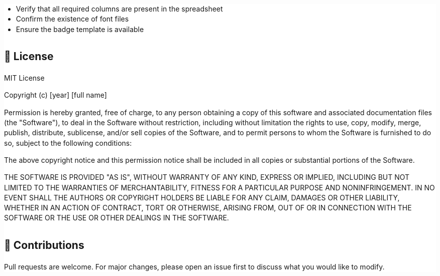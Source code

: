 - Verify that all required columns are present in the spreadsheet
- Confirm the existence of font files
- Ensure the badge template is available

## 📄 License

MIT License

Copyright (c) [year] [full name]

Permission is hereby granted, free of charge, to any person obtaining a copy
of this software and associated documentation files (the "Software"), to deal
in the Software without restriction, including without limitation the rights
to use, copy, modify, merge, publish, distribute, sublicense, and/or sell
copies of the Software, and to permit persons to whom the Software is
furnished to do so, subject to the following conditions:

The above copyright notice and this permission notice shall be included in all
copies or substantial portions of the Software.

THE SOFTWARE IS PROVIDED "AS IS", WITHOUT WARRANTY OF ANY KIND, EXPRESS OR
IMPLIED, INCLUDING BUT NOT LIMITED TO THE WARRANTIES OF MERCHANTABILITY,
FITNESS FOR A PARTICULAR PURPOSE AND NONINFRINGEMENT. IN NO EVENT SHALL THE
AUTHORS OR COPYRIGHT HOLDERS BE LIABLE FOR ANY CLAIM, DAMAGES OR OTHER
LIABILITY, WHETHER IN AN ACTION OF CONTRACT, TORT OR OTHERWISE, ARISING FROM,
OUT OF OR IN CONNECTION WITH THE SOFTWARE OR THE USE OR OTHER DEALINGS IN THE
SOFTWARE.

## 🤝 Contributions

Pull requests are welcome. For major changes, please open an issue first to discuss what you would like to modify.

